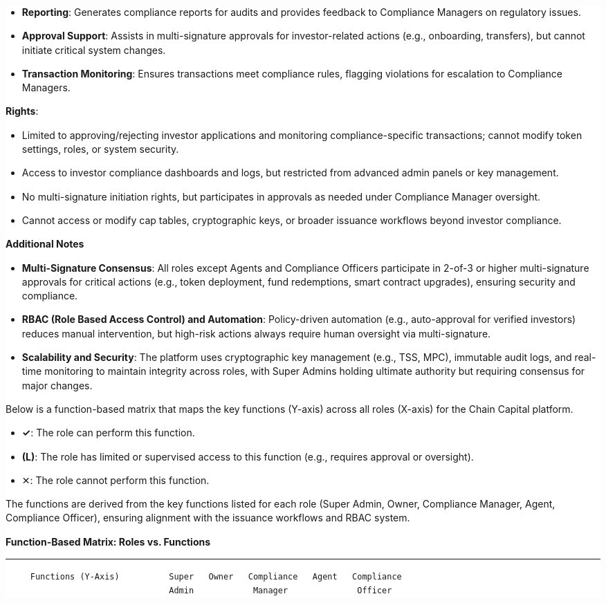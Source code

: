 - **Reporting**: Generates compliance reports for audits and provides
  feedback to Compliance Managers on regulatory issues.

- **Approval Support**: Assists in multi-signature approvals for
  investor-related actions (e.g., onboarding, transfers), but cannot
  initiate critical system changes.

- **Transaction Monitoring**: Ensures transactions meet compliance
  rules, flagging violations for escalation to Compliance Managers.

**Rights**:

- Limited to approving/rejecting investor applications and monitoring
  compliance-specific transactions; cannot modify token settings, roles,
  or system security.

- Access to investor compliance dashboards and logs, but restricted from
  advanced admin panels or key management.

- No multi-signature initiation rights, but participates in approvals as
  needed under Compliance Manager oversight.

- Cannot access or modify cap tables, cryptographic keys, or broader
  issuance workflows beyond investor compliance.

**Additional Notes**

- **Multi-Signature Consensus**: All roles except Agents and Compliance
  Officers participate in 2-of-3 or higher multi-signature approvals for
  critical actions (e.g., token deployment, fund redemptions, smart
  contract upgrades), ensuring security and compliance.

- **RBAC (Role Based Access Control) and Automation**: Policy-driven
  automation (e.g., auto-approval for verified investors) reduces manual
  intervention, but high-risk actions always require human oversight via
  multi-signature.

- **Scalability and Security**: The platform uses cryptographic key
  management (e.g., TSS, MPC), immutable audit logs, and real-time
  monitoring to maintain integrity across roles, with Super Admins
  holding ultimate authority but requiring consensus for major changes.

Below is a function-based matrix that maps the key functions (Y-axis)
across all roles (X-axis) for the Chain Capital platform.

- **✓**: The role can perform this function.

- **(L)**: The role has limited or supervised access to this function
  (e.g., requires approval or oversight).

- ✕: The role cannot perform this function.

The functions are derived from the key functions listed for each role
(Super Admin, Owner, Compliance Manager, Agent, Compliance Officer),
ensuring alignment with the issuance workflows and RBAC system.

**Function-Based Matrix: Roles vs. Functions**

  --------------------------------- ------- ------- ------------ ------- ------------
         Functions (Y-Axis)          Super   Owner   Compliance   Agent   Compliance
                                     Admin            Manager              Officer
